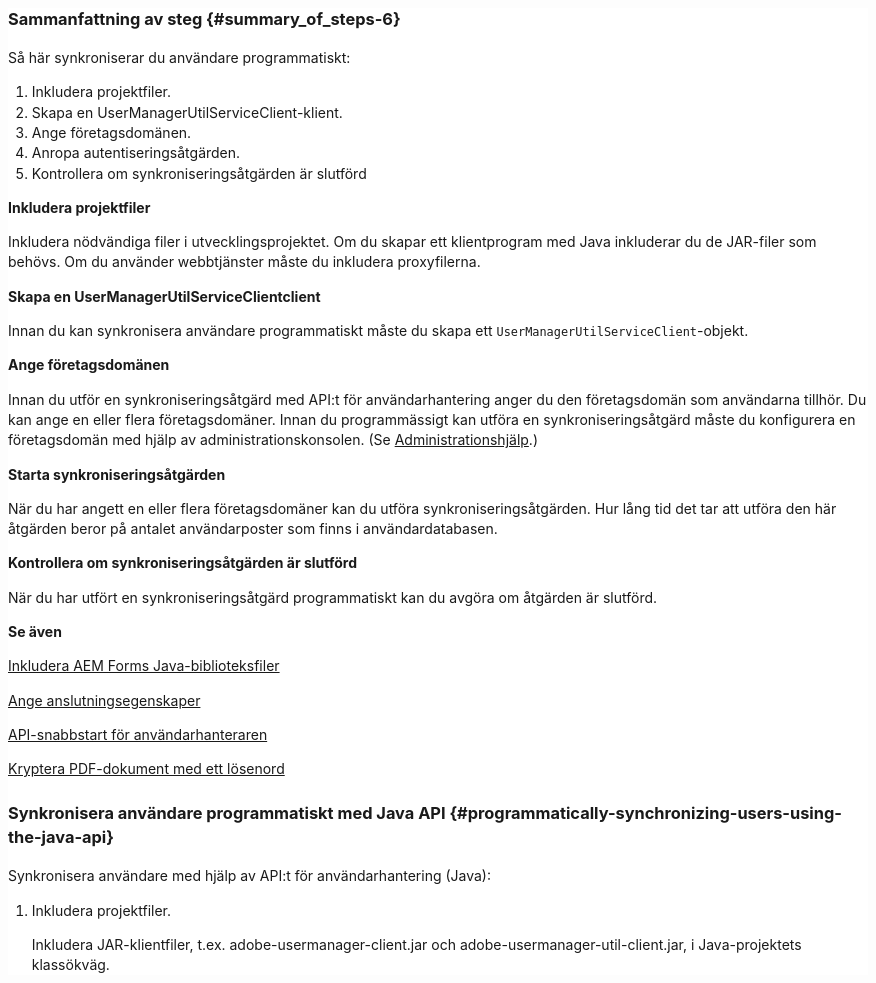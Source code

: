 </table>

### Sammanfattning av steg {#summary_of_steps-6}

Så här synkroniserar du användare programmatiskt:

1. Inkludera projektfiler.
1. Skapa en UserManagerUtilServiceClient-klient.
1. Ange företagsdomänen.
1. Anropa autentiseringsåtgärden.
1. Kontrollera om synkroniseringsåtgärden är slutförd

**Inkludera projektfiler**

Inkludera nödvändiga filer i utvecklingsprojektet. Om du skapar ett klientprogram med Java inkluderar du de JAR-filer som behövs. Om du använder webbtjänster måste du inkludera proxyfilerna.

**Skapa en UserManagerUtilServiceClientclient**

Innan du kan synkronisera användare programmatiskt måste du skapa ett `UserManagerUtilServiceClient`-objekt.

**Ange företagsdomänen**

Innan du utför en synkroniseringsåtgärd med API:t för användarhantering anger du den företagsdomän som användarna tillhör. Du kan ange en eller flera företagsdomäner. Innan du programmässigt kan utföra en synkroniseringsåtgärd måste du konfigurera en företagsdomän med hjälp av administrationskonsolen. (Se [Administrationshjälp](https://www.adobe.com/go/learn_aemforms_admin_63).)

**Starta synkroniseringsåtgärden**

När du har angett en eller flera företagsdomäner kan du utföra synkroniseringsåtgärden. Hur lång tid det tar att utföra den här åtgärden beror på antalet användarposter som finns i användardatabasen.

**Kontrollera om synkroniseringsåtgärden är slutförd**

När du har utfört en synkroniseringsåtgärd programmatiskt kan du avgöra om åtgärden är slutförd.

**Se även**

[Inkludera AEM Forms Java-biblioteksfiler](/help/forms/developing/invoking-aem-forms-using-java.md#including-aem-forms-java-library-files)

[Ange anslutningsegenskaper](/help/forms/developing/invoking-aem-forms-using-java.md#setting-connection-properties)

[API-snabbstart för användarhanteraren](/help/forms/developing/user-manager-java-api-quick.md#user-manager-java-api-quick-start-soap)

[Kryptera PDF-dokument med ett lösenord](/help/forms/developing/encrypting-decrypting-pdf-documents.md#encrypting-pdf-documents-with-a-password)

### Synkronisera användare programmatiskt med Java API {#programmatically-synchronizing-users-using-the-java-api}

Synkronisera användare med hjälp av API:t för användarhantering (Java):

1. Inkludera projektfiler.

   Inkludera JAR-klientfiler, t.ex. adobe-usermanager-client.jar och adobe-usermanager-util-client.jar, i Java-projektets klassökväg.
